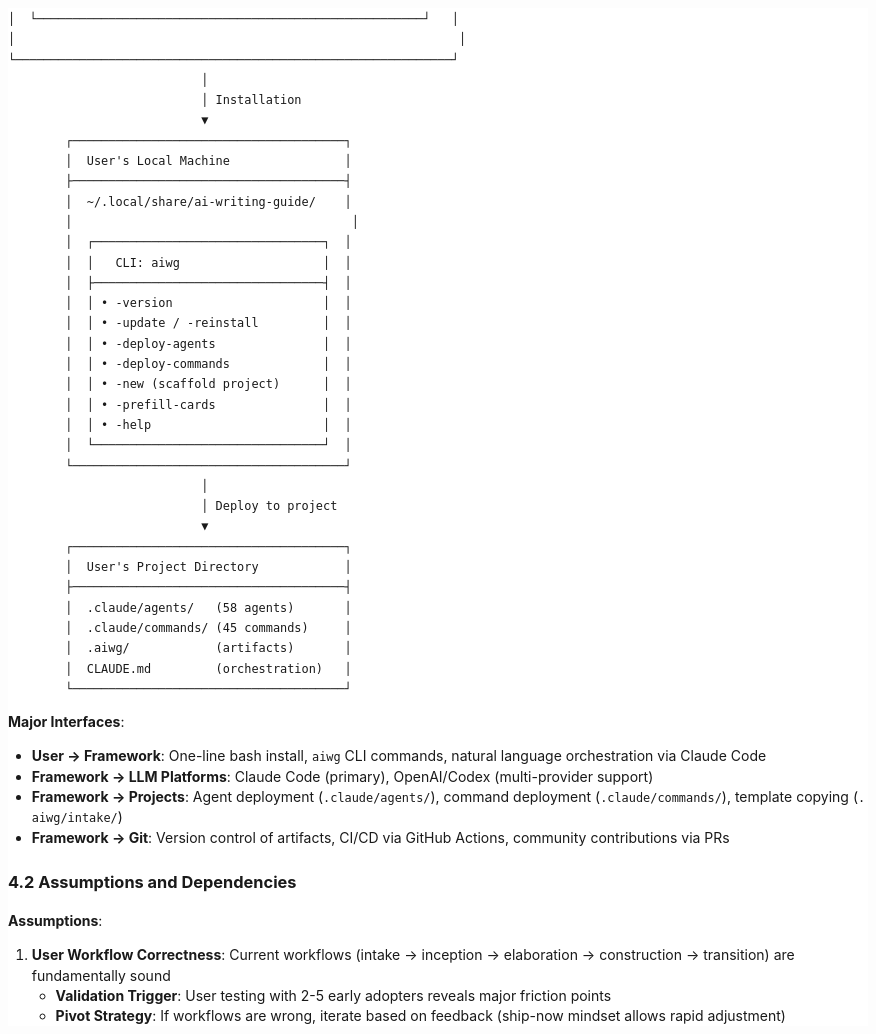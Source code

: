 ```text
│  └──────────────────────────────────────────────────────┘   │
│                                                              │
└─────────────────────────────────────────────────────────────┘
                           │
                           │ Installation
                           ▼
        ┌──────────────────────────────────────┐
        │  User's Local Machine                │
        ├──────────────────────────────────────┤
        │  ~/.local/share/ai-writing-guide/    │
        │                                       │
        │  ┌────────────────────────────────┐  │
        │  │   CLI: aiwg                    │  │
        │  ├────────────────────────────────┤  │
        │  │ • -version                     │  │
        │  │ • -update / -reinstall         │  │
        │  │ • -deploy-agents               │  │
        │  │ • -deploy-commands             │  │
        │  │ • -new (scaffold project)      │  │
        │  │ • -prefill-cards               │  │
        │  │ • -help                        │  │
        │  └────────────────────────────────┘  │
        └──────────────────────────────────────┘
                           │
                           │ Deploy to project
                           ▼
        ┌──────────────────────────────────────┐
        │  User's Project Directory            │
        ├──────────────────────────────────────┤
        │  .claude/agents/   (58 agents)       │
        │  .claude/commands/ (45 commands)     │
        │  .aiwg/            (artifacts)       │
        │  CLAUDE.md         (orchestration)   │
        └──────────────────────────────────────┘
```



**Major Interfaces**:

- **User → Framework**: One-line bash install, `aiwg` CLI commands, natural language orchestration via Claude Code
- **Framework → LLM Platforms**: Claude Code (primary), OpenAI/Codex (multi-provider support)
- **Framework → Projects**: Agent deployment (`.claude/agents/`), command deployment (`.claude/commands/`), template copying (`.aiwg/intake/`)
- **Framework → Git**: Version control of artifacts, CI/CD via GitHub Actions, community contributions via PRs

### 4.2 Assumptions and Dependencies

**Assumptions**:

1. **User Workflow Correctness**: Current workflows (intake → inception → elaboration → construction → transition) are fundamentally sound
   - **Validation Trigger**: User testing with 2-5 early adopters reveals major friction points
   - **Pivot Strategy**: If workflows are wrong, iterate based on feedback (ship-now mindset allows rapid adjustment)
